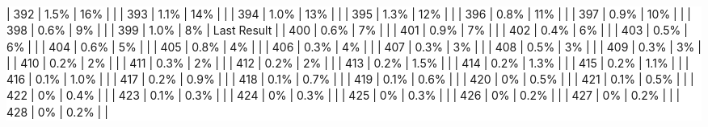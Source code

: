 | 392 | 1.5% | 16% |  |
| 393 | 1.1% | 14% |  |
| 394 | 1.0% | 13% |  |
| 395 | 1.3% | 12% |  |
| 396 | 0.8% | 11% |  |
| 397 | 0.9% | 10% |  |
| 398 | 0.6% | 9% |  |
| 399 | 1.0% | 8% | Last Result |
| 400 | 0.6% | 7% |  |
| 401 | 0.9% | 7% |  |
| 402 | 0.4% | 6% |  |
| 403 | 0.5% | 6% |  |
| 404 | 0.6% | 5% |  |
| 405 | 0.8% | 4% |  |
| 406 | 0.3% | 4% |  |
| 407 | 0.3% | 3% |  |
| 408 | 0.5% | 3% |  |
| 409 | 0.3% | 3% |  |
| 410 | 0.2% | 2% |  |
| 411 | 0.3% | 2% |  |
| 412 | 0.2% | 2% |  |
| 413 | 0.2% | 1.5% |  |
| 414 | 0.2% | 1.3% |  |
| 415 | 0.2% | 1.1% |  |
| 416 | 0.1% | 1.0% |  |
| 417 | 0.2% | 0.9% |  |
| 418 | 0.1% | 0.7% |  |
| 419 | 0.1% | 0.6% |  |
| 420 | 0% | 0.5% |  |
| 421 | 0.1% | 0.5% |  |
| 422 | 0% | 0.4% |  |
| 423 | 0.1% | 0.3% |  |
| 424 | 0% | 0.3% |  |
| 425 | 0% | 0.3% |  |
| 426 | 0% | 0.2% |  |
| 427 | 0% | 0.2% |  |
| 428 | 0% | 0.2% |  |